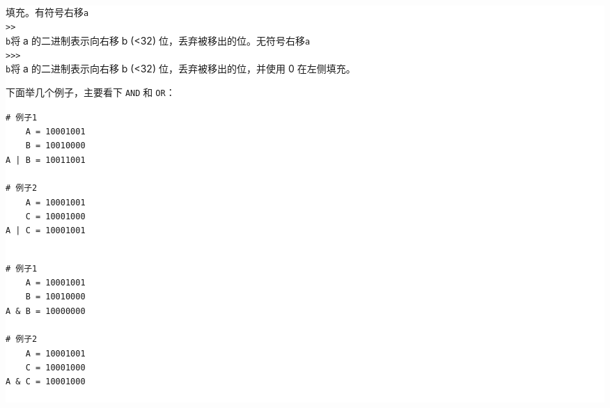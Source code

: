 填充。</td></tr><tr data-darkmode-bgcolor-16227762313175="rgb(32, 32, 32)" data-darkmode-original-bgcolor-16227762313175="#fff|rgb(248, 248, 248)" data-style="max-width: 100%; border-width: 1px 0px 0px; border-right-style: initial; border-bottom-style: initial; border-left-style: initial; border-right-color: initial; border-bottom-color: initial; border-left-color: initial; border-top-style: solid; border-top-color: rgb(204, 204, 204); background-color: rgb(248, 248, 248); box-sizing: border-box !important; overflow-wrap: break-word !important;"><td data-darkmode-bgcolor-16227762313175="rgb(32, 32, 32)" data-darkmode-original-bgcolor-16227762313175="#fff|rgb(248, 248, 248)" data-style="padding-right: 15px; padding-left: 15px; word-break: break-all; border-color: rgb(204, 204, 204); max-width: 100%; min-width: 70px; overflow-wrap: break-word !important; box-sizing: border-box !important;"><span data-darkmode-bgcolor-16227762313175="rgb(32, 32, 32)" data-darkmode-original-bgcolor-16227762313175="#fff|rgb(248, 248, 248)">有符号右移</span></td><td data-darkmode-bgcolor-16227762313175="rgb(32, 32, 32)" data-darkmode-original-bgcolor-16227762313175="#fff|rgb(248, 248, 248)" data-style="padding-right: 15px; padding-left: 15px; word-break: break-all; border-color: rgb(204, 204, 204); max-width: 100%; min-width: 70px; overflow-wrap: break-word !important; box-sizing: border-box !important;"><code data-darkmode-bgcolor-16227762313175="rgb(32, 32, 32)" data-darkmode-original-bgcolor-16227762313175="#fff|rgb(248, 248, 248)"><span data-darkmode-bgcolor-16227762313175="rgb(32, 32, 32)" data-darkmode-original-bgcolor-16227762313175="#fff|rgb(248, 248, 248)">a &gt;&gt; b</span></code></td><td data-darkmode-bgcolor-16227762313175="rgb(32, 32, 32)" data-darkmode-original-bgcolor-16227762313175="#fff|rgb(248, 248, 248)" data-style="padding-right: 15px; padding-left: 15px; word-break: break-all; border-color: rgb(204, 204, 204); max-width: 100%; min-width: 70px; overflow-wrap: break-word !important; box-sizing: border-box !important;"><span data-darkmode-bgcolor-16227762313175="rgb(32, 32, 32)" data-darkmode-original-bgcolor-16227762313175="#fff|rgb(248, 248, 248)">将 a 的二进制表示向右移 b (&lt;32) 位，丢弃被移出的位。</span></td></tr><tr data-style="max-width: 100%; border-width: 1px 0px 0px; border-right-style: initial; border-bottom-style: initial; border-left-style: initial; border-right-color: initial; border-bottom-color: initial; border-left-color: initial; border-top-style: solid; border-top-color: rgb(204, 204, 204); box-sizing: border-box !important; overflow-wrap: break-word !important;"><td data-style="padding-right: 15px; padding-left: 15px; word-break: break-all; border-color: rgb(204, 204, 204); max-width: 100%; min-width: 70px; overflow-wrap: break-word !important; box-sizing: border-box !important;">无符号右移</td><td data-style="padding-right: 15px; padding-left: 15px; word-break: break-all; border-color: rgb(204, 204, 204); max-width: 100%; min-width: 70px; overflow-wrap: break-word !important; box-sizing: border-box !important;"><code>a &gt;&gt;&gt; b</code></td><td data-style="padding-right: 15px; padding-left: 15px; word-break: break-all; border-color: rgb(204, 204, 204); max-width: 100%; min-width: 70px; overflow-wrap: break-word !important; box-sizing: border-box !important;">将 a 的二进制表示向右移 b (&lt;32) 位，丢弃被移出的位，并使用 0 在左侧填充。</td></tr></tbody></table>

下面举几个例子，主要看下 `AND` 和 `OR`：

```
# 例子1
    A = 10001001
    B = 10010000
A | B = 10011001

# 例子2
    A = 10001001
    C = 10001000
A | C = 10001001


```

```
# 例子1
    A = 10001001
    B = 10010000
A & B = 10000000

# 例子2
    A = 10001001
    C = 10001000
A & C = 10001000


```
